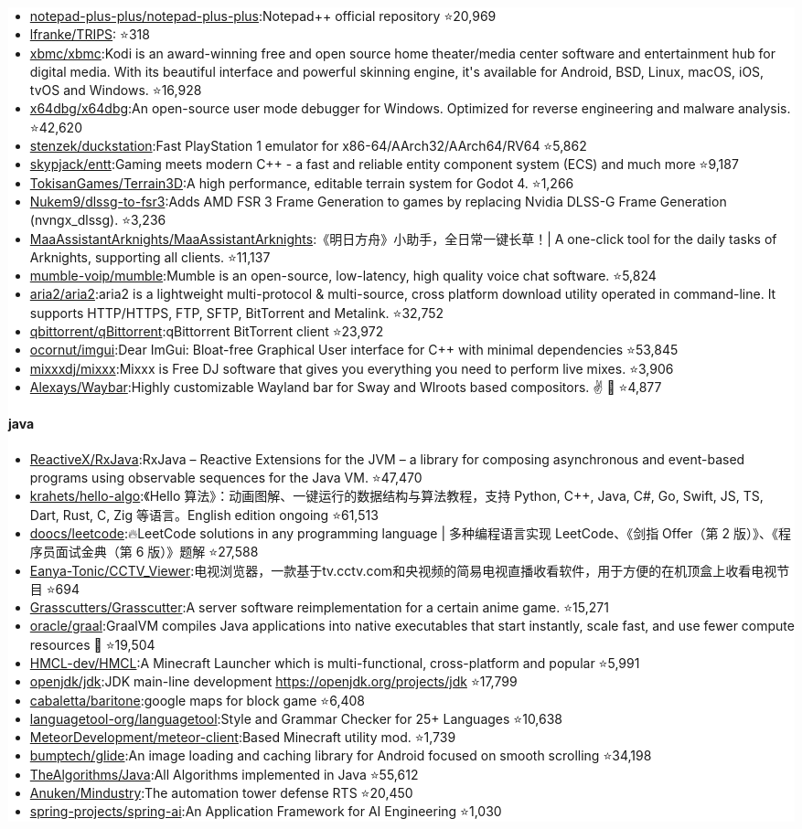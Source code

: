 * [notepad-plus-plus/notepad-plus-plus](https://github.com/notepad-plus-plus/notepad-plus-plus):Notepad++ official repository ⭐20,969
* [lfranke/TRIPS](https://github.com/lfranke/TRIPS): ⭐318
* [xbmc/xbmc](https://github.com/xbmc/xbmc):Kodi is an award-winning free and open source home theater/media center software and entertainment hub for digital media. With its beautiful interface and powerful skinning engine, it's available for Android, BSD, Linux, macOS, iOS, tvOS and Windows. ⭐16,928
* [x64dbg/x64dbg](https://github.com/x64dbg/x64dbg):An open-source user mode debugger for Windows. Optimized for reverse engineering and malware analysis. ⭐42,620
* [stenzek/duckstation](https://github.com/stenzek/duckstation):Fast PlayStation 1 emulator for x86-64/AArch32/AArch64/RV64 ⭐5,862
* [skypjack/entt](https://github.com/skypjack/entt):Gaming meets modern C++ - a fast and reliable entity component system (ECS) and much more ⭐9,187
* [TokisanGames/Terrain3D](https://github.com/TokisanGames/Terrain3D):A high performance, editable terrain system for Godot 4. ⭐1,266
* [Nukem9/dlssg-to-fsr3](https://github.com/Nukem9/dlssg-to-fsr3):Adds AMD FSR 3 Frame Generation to games by replacing Nvidia DLSS-G Frame Generation (nvngx_dlssg). ⭐3,236
* [MaaAssistantArknights/MaaAssistantArknights](https://github.com/MaaAssistantArknights/MaaAssistantArknights):《明日方舟》小助手，全日常一键长草！| A one-click tool for the daily tasks of Arknights, supporting all clients. ⭐11,137
* [mumble-voip/mumble](https://github.com/mumble-voip/mumble):Mumble is an open-source, low-latency, high quality voice chat software. ⭐5,824
* [aria2/aria2](https://github.com/aria2/aria2):aria2 is a lightweight multi-protocol & multi-source, cross platform download utility operated in command-line. It supports HTTP/HTTPS, FTP, SFTP, BitTorrent and Metalink. ⭐32,752
* [qbittorrent/qBittorrent](https://github.com/qbittorrent/qBittorrent):qBittorrent BitTorrent client ⭐23,972
* [ocornut/imgui](https://github.com/ocornut/imgui):Dear ImGui: Bloat-free Graphical User interface for C++ with minimal dependencies ⭐53,845
* [mixxxdj/mixxx](https://github.com/mixxxdj/mixxx):Mixxx is Free DJ software that gives you everything you need to perform live mixes. ⭐3,906
* [Alexays/Waybar](https://github.com/Alexays/Waybar):Highly customizable Wayland bar for Sway and Wlroots based compositors. ✌️ 🎉 ⭐4,877

#### java
* [ReactiveX/RxJava](https://github.com/ReactiveX/RxJava):RxJava – Reactive Extensions for the JVM – a library for composing asynchronous and event-based programs using observable sequences for the Java VM. ⭐47,470
* [krahets/hello-algo](https://github.com/krahets/hello-algo):《Hello 算法》：动画图解、一键运行的数据结构与算法教程，支持 Python, C++, Java, C#, Go, Swift, JS, TS, Dart, Rust, C, Zig 等语言。English edition ongoing ⭐61,513
* [doocs/leetcode](https://github.com/doocs/leetcode):🔥LeetCode solutions in any programming language | 多种编程语言实现 LeetCode、《剑指 Offer（第 2 版）》、《程序员面试金典（第 6 版）》题解 ⭐27,588
* [Eanya-Tonic/CCTV_Viewer](https://github.com/Eanya-Tonic/CCTV_Viewer):电视浏览器，一款基于tv.cctv.com和央视频的简易电视直播收看软件，用于方便的在机顶盒上收看电视节目 ⭐694
* [Grasscutters/Grasscutter](https://github.com/Grasscutters/Grasscutter):A server software reimplementation for a certain anime game. ⭐15,271
* [oracle/graal](https://github.com/oracle/graal):GraalVM compiles Java applications into native executables that start instantly, scale fast, and use fewer compute resources 🚀 ⭐19,504
* [HMCL-dev/HMCL](https://github.com/HMCL-dev/HMCL):A Minecraft Launcher which is multi-functional, cross-platform and popular ⭐5,991
* [openjdk/jdk](https://github.com/openjdk/jdk):JDK main-line development https://openjdk.org/projects/jdk ⭐17,799
* [cabaletta/baritone](https://github.com/cabaletta/baritone):google maps for block game ⭐6,408
* [languagetool-org/languagetool](https://github.com/languagetool-org/languagetool):Style and Grammar Checker for 25+ Languages ⭐10,638
* [MeteorDevelopment/meteor-client](https://github.com/MeteorDevelopment/meteor-client):Based Minecraft utility mod. ⭐1,739
* [bumptech/glide](https://github.com/bumptech/glide):An image loading and caching library for Android focused on smooth scrolling ⭐34,198
* [TheAlgorithms/Java](https://github.com/TheAlgorithms/Java):All Algorithms implemented in Java ⭐55,612
* [Anuken/Mindustry](https://github.com/Anuken/Mindustry):The automation tower defense RTS ⭐20,450
* [spring-projects/spring-ai](https://github.com/spring-projects/spring-ai):An Application Framework for AI Engineering ⭐1,030